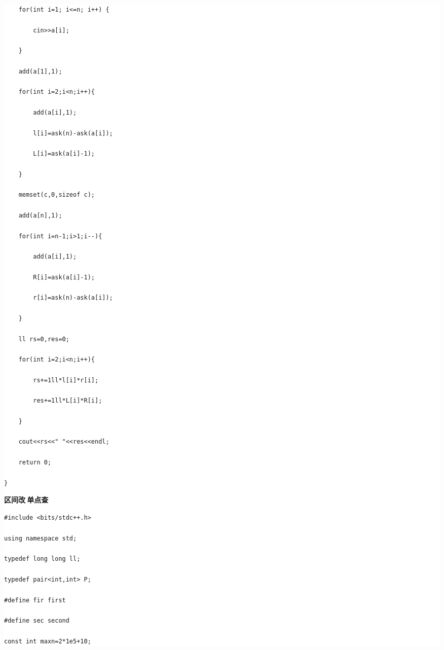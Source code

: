     	for(int i=1; i<=n; i++) {

    		cin>>a[i];

    	}

    	add(a[1],1);

    	for(int i=2;i<n;i++){

    		add(a[i],1);

    		l[i]=ask(n)-ask(a[i]);

    		L[i]=ask(a[i]-1);

    	}

    	memset(c,0,sizeof c);

    	add(a[n],1);

    	for(int i=n-1;i>1;i--){

    		add(a[i],1);

    		R[i]=ask(a[i]-1);

    		r[i]=ask(n)-ask(a[i]);

    	}

    	ll rs=0,res=0;

    	for(int i=2;i<n;i++){

    		rs+=1ll*l[i]*r[i];

    		res+=1ll*L[i]*R[i]; 

    	}

    	cout<<rs<<" "<<res<<endl;

    	return 0;

    }

    

**区间改 单点查**

    
    
    #include <bits/stdc++.h>

    using namespace std;

    typedef long long ll;

    typedef pair<int,int> P;

    #define fir first

    #define sec second

    const int maxn=2*1e5+10;
